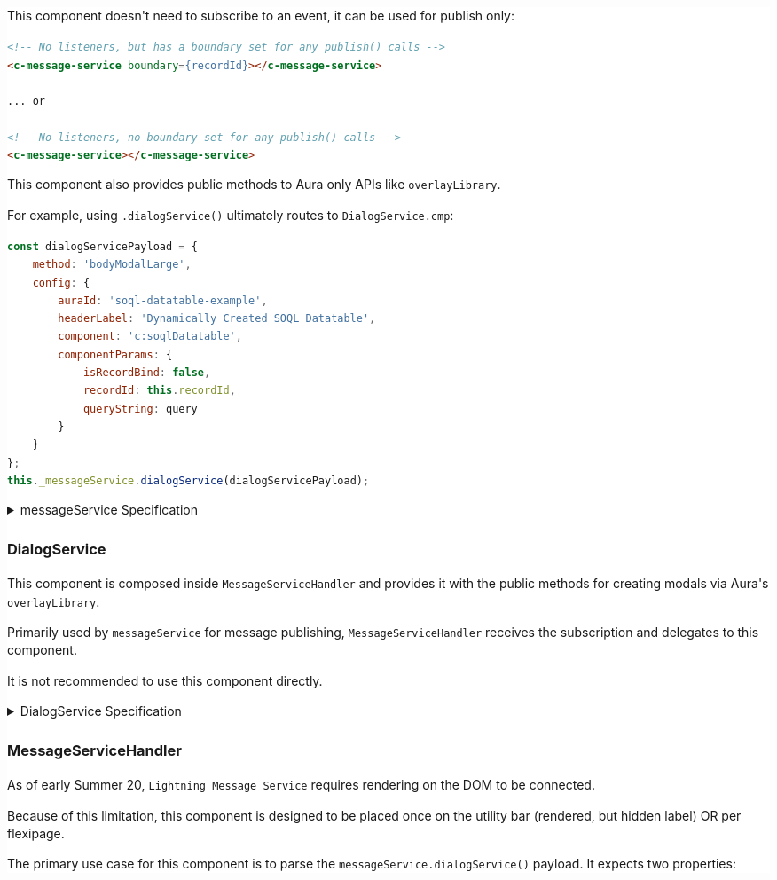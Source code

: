 This component doesn't need to subscribe to an event, it can be used for publish only:

```html
<!-- No listeners, but has a boundary set for any publish() calls -->
<c-message-service boundary={recordId}></c-message-service>

... or

<!-- No listeners, no boundary set for any publish() calls -->
<c-message-service></c-message-service>
```

This component also provides public methods to Aura only APIs like `overlayLibrary`.

For example, using `.dialogService()` ultimately routes to `DialogService.cmp`:

```js
const dialogServicePayload = {
    method: 'bodyModalLarge',
    config: {
        auraId: 'soql-datatable-example',
        headerLabel: 'Dynamically Created SOQL Datatable',
        component: 'c:soqlDatatable',
        componentParams: {
            isRecordBind: false,
            recordId: this.recordId,
            queryString: query
        }
    }
};
this._messageService.dialogService(dialogServicePayload);
```

<details><summary>messageService Specification</summary></details>

### DialogService

This component is composed inside `MessageServiceHandler` and provides it with the public methods for creating modals via Aura's `overlayLibrary`.

Primarily used by `messageService` for message publishing, `MessageServiceHandler` receives the subscription and delegates to this component.

It is not recommended to use this component directly.

<details><summary>DialogService Specification</summary></details>

### MessageServiceHandler

As of early Summer 20, `Lightning Message Service` requires rendering on the DOM to be connected.

Because of this limitation, this component is designed to be placed once on the utility bar (rendered, but hidden label) OR per flexipage.

The primary use case for this component is to parse the `messageService.dialogService()` payload. It expects two properties:
